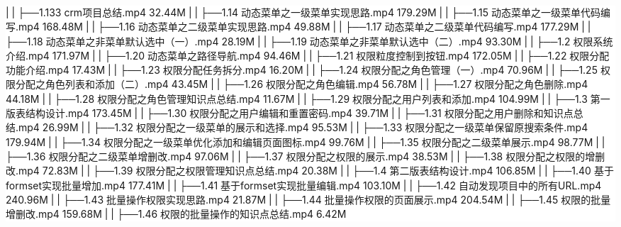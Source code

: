 | | ├──1.133 crm项目总结.mp4 32.44M
| | ├──1.14 动态菜单之一级菜单实现思路.mp4 179.29M
| | ├──1.15 动态菜单之一级菜单代码编写.mp4 168.48M
| | ├──1.16 动态菜单之二级菜单实现思路.mp4 49.88M
| | ├──1.17 动态菜单之二级菜单代码编写.mp4 177.29M
| | ├──1.18 动态菜单之非菜单默认选中（一）.mp4 28.19M
| | ├──1.19 动态菜单之非菜单默认选中（二）.mp4 93.30M
| | ├──1.2 权限系统介绍.mp4 171.97M
| | ├──1.20 动态菜单之路径导航.mp4 94.46M
| | ├──1.21 权限粒度控制到按钮.mp4 172.05M
| | ├──1.22 权限分配功能介绍.mp4 17.43M
| | ├──1.23 权限分配任务拆分.mp4 16.20M
| | ├──1.24 权限分配之角色管理（一）.mp4 70.96M
| | ├──1.25 权限分配之角色列表和添加（二）.mp4 43.45M
| | ├──1.26 权限分配之角色编辑.mp4 56.78M
| | ├──1.27 权限分配之角色删除.mp4 44.18M
| | ├──1.28 权限分配之角色管理知识点总结.mp4 11.67M
| | ├──1.29 权限分配之用户列表和添加.mp4 104.99M
| | ├──1.3 第一版表结构设计.mp4 173.45M
| | ├──1.30 权限分配之用户编辑和重置密码.mp4 39.71M
| | ├──1.31 权限分配之用户删除和知识点总结.mp4 26.99M
| | ├──1.32 权限分配之一级菜单的展示和选择.mp4 95.53M
| | ├──1.33 权限分配之一级菜单保留原搜索条件.mp4 179.94M
| | ├──1.34 权限分配之一级菜单优化添加和编辑页面图标.mp4 99.76M
| | ├──1.35 权限分配之二级菜单展示.mp4 98.77M
| | ├──1.36 权限分配之二级菜单增删改.mp4 97.06M
| | ├──1.37 权限分配之权限的展示.mp4 38.53M
| | ├──1.38 权限分配之权限的增删改.mp4 72.83M
| | ├──1.39 权限分配之权限管理知识点总结.mp4 20.38M
| | ├──1.4 第二版表结构设计.mp4 106.85M
| | ├──1.40 基于formset实现批量增加.mp4 177.41M
| | ├──1.41 基于formset实现批量编辑.mp4 103.10M
| | ├──1.42 自动发现项目中的所有URL.mp4 240.96M
| | ├──1.43 批量操作权限实现思路.mp4 21.87M
| | ├──1.44 批量操作权限的页面展示.mp4 204.54M
| | ├──1.45 权限的批量增删改.mp4 159.68M
| | ├──1.46 权限的批量操作的知识点总结.mp4 6.42M